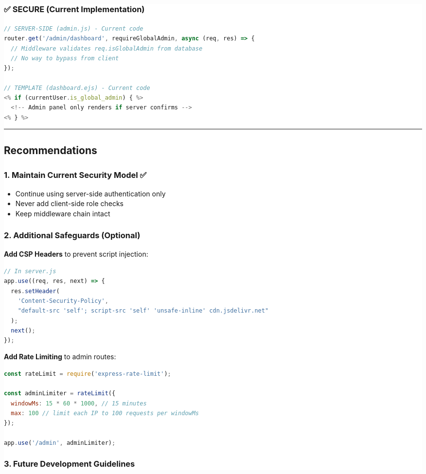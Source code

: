 ### ✅ SECURE (Current Implementation)

```javascript
// SERVER-SIDE (admin.js) - Current code
router.get('/admin/dashboard', requireGlobalAdmin, async (req, res) => {
  // Middleware validates req.isGlobalAdmin from database
  // No way to bypass from client
});

// TEMPLATE (dashboard.ejs) - Current code
<% if (currentUser.is_global_admin) { %>
  <!-- Admin panel only renders if server confirms -->
<% } %>
```

---

## Recommendations

### 1. Maintain Current Security Model ✅
- Continue using server-side authentication only
- Never add client-side role checks
- Keep middleware chain intact

### 2. Additional Safeguards (Optional)

**Add CSP Headers** to prevent script injection:
```javascript
// In server.js
app.use((req, res, next) => {
  res.setHeader(
    'Content-Security-Policy',
    "default-src 'self'; script-src 'self' 'unsafe-inline' cdn.jsdelivr.net"
  );
  next();
});
```

**Add Rate Limiting** to admin routes:
```javascript
const rateLimit = require('express-rate-limit');

const adminLimiter = rateLimit({
  windowMs: 15 * 60 * 1000, // 15 minutes
  max: 100 // limit each IP to 100 requests per windowMs
});

app.use('/admin', adminLimiter);
```

### 3. Future Development Guidelines
